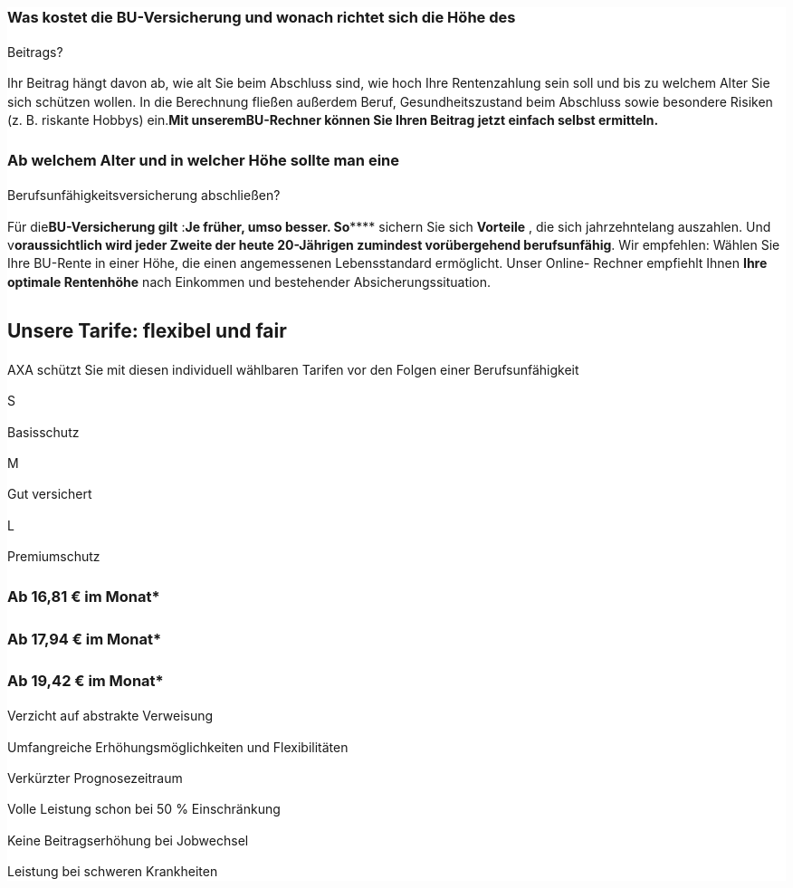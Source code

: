 ### Was kostet die BU-Versicherung und wonach richtet sich die Höhe des
Beitrags?

Ihr Beitrag hängt davon ab, wie alt Sie beim Abschluss sind, wie hoch Ihre
Rentenzahlung sein soll und bis zu welchem Alter Sie sich schützen wollen. In
die Berechnung fließen außerdem Beruf, Gesundheitszustand beim Abschluss sowie
besondere Risiken (z. B. riskante Hobbys) ein.**Mit unseremBU-Rechner können
Sie Ihren Beitrag jetzt einfach selbst ermitteln.**

### Ab welchem Alter und in welcher Höhe sollte man eine
Berufsunfähigkeitsversicherung abschließen?

Für die**BU-Versicherung gilt** :**Je früher, umso besser. So****** sichern
Sie sich **Vorteile** , die sich jahrzehntelang auszahlen. Und
v**oraussichtlich wird jeder Zweite der heute 20-Jährigen zumindest
vorübergehend berufsunfähig**. Wir empfehlen: Wählen Sie Ihre BU-Rente in
einer Höhe, die einen angemessenen Lebensstandard ermöglicht. Unser Online-
Rechner empfiehlt Ihnen **Ihre optimale Rentenhöhe** nach Einkommen und
bestehender Absicherungssituation.

## Unsere Tarife: flexibel und fair

AXA schützt Sie mit diesen individuell wählbaren Tarifen vor den Folgen einer
Berufsunfähigkeit

S

Basisschutz

M

Gut versichert

L

Premiumschutz

### Ab 16,81 € im Monat*

### Ab 17,94 € im Monat*

### Ab 19,42 € im Monat*

Verzicht auf abstrakte Verweisung

Umfangreiche Erhöhungsmöglichkeiten und Flexibilitäten

Verkürzter Prognosezeitraum

Volle Leistung schon bei 50 % Einschränkung

Keine Beitragserhöhung bei Jobwechsel

Leistung bei schweren Krankheiten
